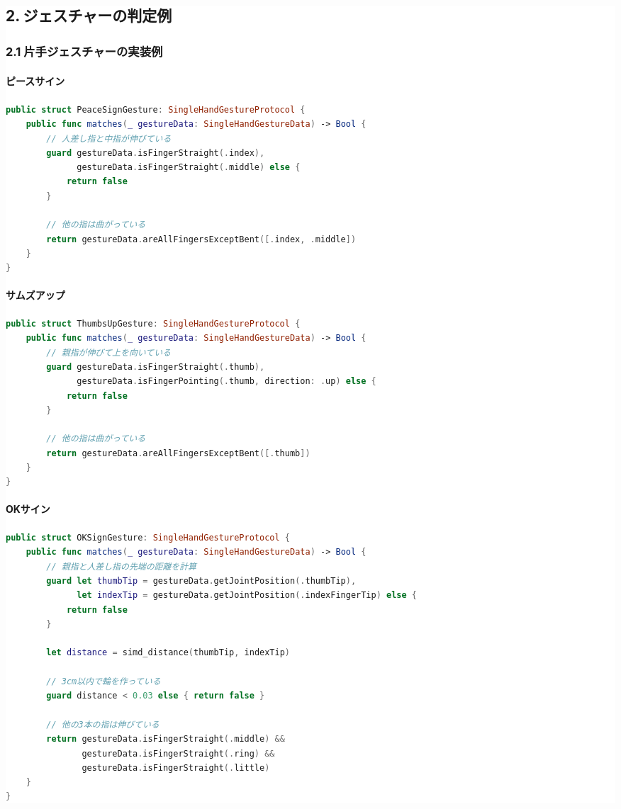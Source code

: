 ## 2. ジェスチャーの判定例

### 2.1 片手ジェスチャーの実装例

#### ピースサイン
```swift
public struct PeaceSignGesture: SingleHandGestureProtocol {
    public func matches(_ gestureData: SingleHandGestureData) -> Bool {
        // 人差し指と中指が伸びている
        guard gestureData.isFingerStraight(.index),
              gestureData.isFingerStraight(.middle) else {
            return false
        }
        
        // 他の指は曲がっている
        return gestureData.areAllFingersExceptBent([.index, .middle])
    }
}
```

#### サムズアップ
```swift
public struct ThumbsUpGesture: SingleHandGestureProtocol {
    public func matches(_ gestureData: SingleHandGestureData) -> Bool {
        // 親指が伸びて上を向いている
        guard gestureData.isFingerStraight(.thumb),
              gestureData.isFingerPointing(.thumb, direction: .up) else {
            return false
        }
        
        // 他の指は曲がっている
        return gestureData.areAllFingersExceptBent([.thumb])
    }
}
```

#### OKサイン
```swift
public struct OKSignGesture: SingleHandGestureProtocol {
    public func matches(_ gestureData: SingleHandGestureData) -> Bool {
        // 親指と人差し指の先端の距離を計算
        guard let thumbTip = gestureData.getJointPosition(.thumbTip),
              let indexTip = gestureData.getJointPosition(.indexFingerTip) else {
            return false
        }
        
        let distance = simd_distance(thumbTip, indexTip)
        
        // 3cm以内で輪を作っている
        guard distance < 0.03 else { return false }
        
        // 他の3本の指は伸びている
        return gestureData.isFingerStraight(.middle) &&
               gestureData.isFingerStraight(.ring) &&
               gestureData.isFingerStraight(.little)
    }
}
```
